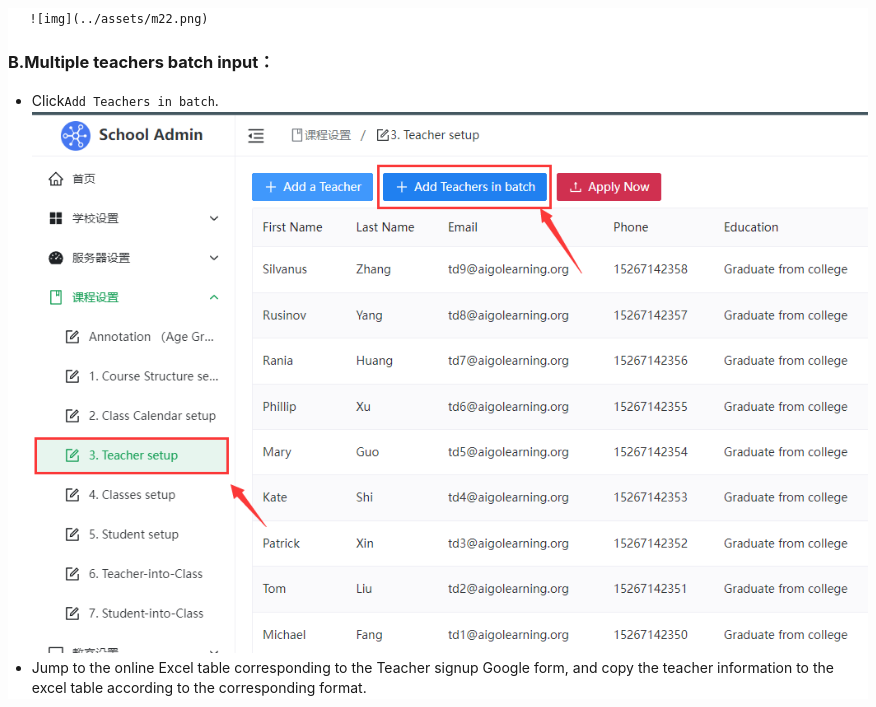        ![img](../assets/m22.png)
       
### B.Multiple teachers batch input：
  - Click`Add Teachers in batch`.
       ![img](../assets/m23.png)
  - Jump to the online Excel table corresponding to the Teacher signup Google form, and copy the teacher information to the excel table according to the corresponding format.
